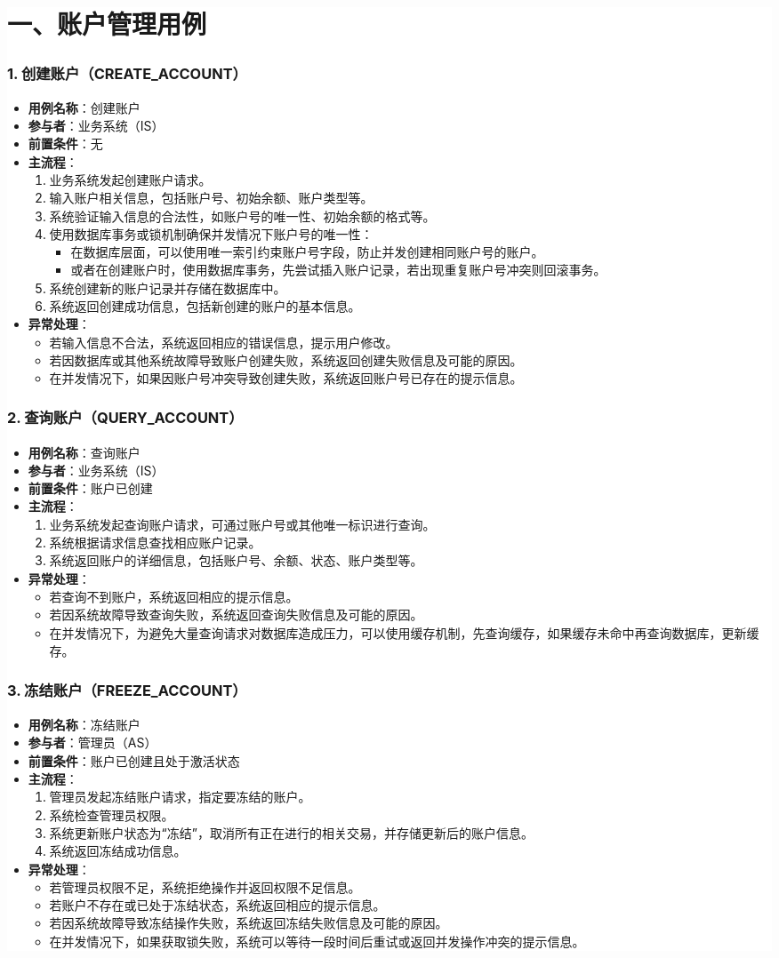 # 一、账户管理用例

### 1. 创建账户（CREATE_ACCOUNT）

- **用例名称**：创建账户
- **参与者**：业务系统（IS）
- **前置条件**：无
- **主流程**：
    1. 业务系统发起创建账户请求。
    2. 输入账户相关信息，包括账户号、初始余额、账户类型等。
    3. 系统验证输入信息的合法性，如账户号的唯一性、初始余额的格式等。
    4. 使用数据库事务或锁机制确保并发情况下账户号的唯一性：
        - 在数据库层面，可以使用唯一索引约束账户号字段，防止并发创建相同账户号的账户。
        - 或者在创建账户时，使用数据库事务，先尝试插入账户记录，若出现重复账户号冲突则回滚事务。
    5. 系统创建新的账户记录并存储在数据库中。
    6. 系统返回创建成功信息，包括新创建的账户的基本信息。
- **异常处理**：
    - 若输入信息不合法，系统返回相应的错误信息，提示用户修改。
    - 若因数据库或其他系统故障导致账户创建失败，系统返回创建失败信息及可能的原因。
    - 在并发情况下，如果因账户号冲突导致创建失败，系统返回账户号已存在的提示信息。

### 2. 查询账户（QUERY_ACCOUNT）

- **用例名称**：查询账户
- **参与者**：业务系统（IS）
- **前置条件**：账户已创建
- **主流程**：
    1. 业务系统发起查询账户请求，可通过账户号或其他唯一标识进行查询。
    2. 系统根据请求信息查找相应账户记录。
    3. 系统返回账户的详细信息，包括账户号、余额、状态、账户类型等。
- **异常处理**：
    - 若查询不到账户，系统返回相应的提示信息。
    - 若因系统故障导致查询失败，系统返回查询失败信息及可能的原因。
    - 在并发情况下，为避免大量查询请求对数据库造成压力，可以使用缓存机制，先查询缓存，如果缓存未命中再查询数据库，更新缓存。

### 3. 冻结账户（FREEZE_ACCOUNT）

- **用例名称**：冻结账户
- **参与者**：管理员（AS）
- **前置条件**：账户已创建且处于激活状态
- **主流程**：
    1. 管理员发起冻结账户请求，指定要冻结的账户。
    2. 系统检查管理员权限。
    3. 系统更新账户状态为“冻结”，取消所有正在进行的相关交易，并存储更新后的账户信息。
    4. 系统返回冻结成功信息。
- **异常处理**：
    - 若管理员权限不足，系统拒绝操作并返回权限不足信息。
    - 若账户不存在或已处于冻结状态，系统返回相应的提示信息。
    - 若因系统故障导致冻结操作失败，系统返回冻结失败信息及可能的原因。
    - 在并发情况下，如果获取锁失败，系统可以等待一段时间后重试或返回并发操作冲突的提示信息。
